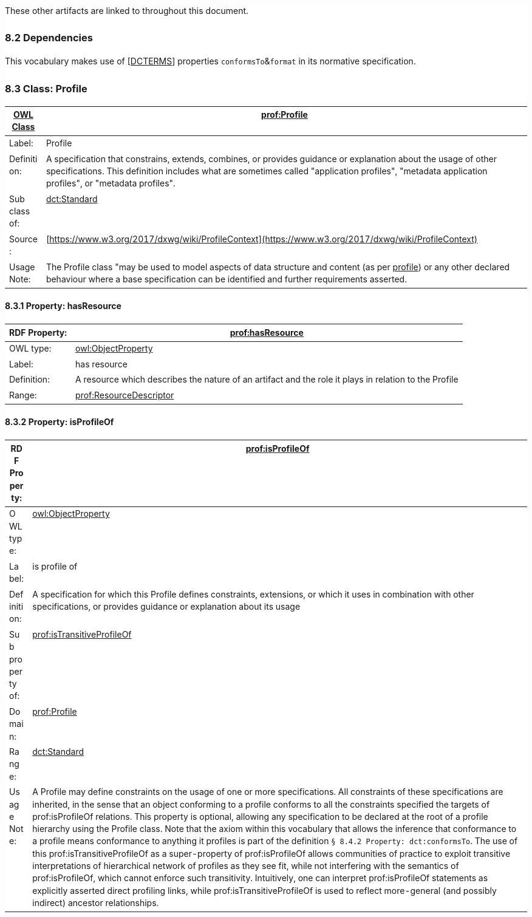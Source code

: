 These other artifacts are linked to throughout this document.

### 8.2 Dependencies[](https://www.w3.org/TR/dx-prof/#dependencies)

This vocabulary makes use of [[DCTERMS](https://www.w3.org/TR/dx-prof/#bib-dcterms "DCMI Metadata Terms")] properties `conformsTo`&`format` in its normative specification.

### 8.3 Class: Profile[](https://www.w3.org/TR/dx-prof/#Class:Profile)

| [OWL Class](https://www.w3.org/TR/owl-syntax/#Classes) | [prof:Profile](https://www.w3.org/TR/dx-prof/#Class:Profile) |
| --- | --- |
| Label: | Profile |
| Definition: | A specification that constrains, extends, combines, or provides guidance or explanation about the usage of other specifications. This definition includes what are sometimes called "application profiles", "metadata application profiles", or "metadata profiles". |
| Sub class of: | [dct:Standard](https://www.dublincore.org/specifications/dublin-core/dcmi-terms/#terms-Standard) |
| Source: | [https://www.w3.org/2017/dxwg/wiki/ProfileContext](https://www.w3.org/2017/dxwg/wiki/ProfileContext) |
| Usage Note: | The Profile class "may be used to model aspects of data structure and content (as per [profile](https://www.w3.org/TR/dx-prof/#dfn-profile)) or any other declared behaviour where a base specification can be identified and further requirements asserted. |

#### 8.3.1 Property: hasResource[](https://www.w3.org/TR/dx-prof/#Property:hasResource)

| RDF Property: | [prof:hasResource](https://www.w3.org/TR/dx-prof/#Property:hasResource) |
| --- | --- |
| OWL type: | [owl:ObjectProperty](https://www.w3.org/TR/owl2-rdf-based-semantics/#table-axiomatic-properties) |
| Label: | has resource |
| Definition: | A resource which describes the nature of an artifact and the role it plays in relation to the Profile |
| Range: | [prof:ResourceDescriptor](https://www.w3.org/TR/dx-prof/#Class:ResourceDescriptor) |

#### 8.3.2 Property: isProfileOf[](https://www.w3.org/TR/dx-prof/#Property:isProfileOf)

| RDF Property: | [prof:isProfileOf](https://www.w3.org/TR/dx-prof/#Property:isProfileOf) |
| --- | --- |
| OWL type: | [owl:ObjectProperty](https://www.w3.org/TR/owl2-rdf-based-semantics/#table-axiomatic-properties) |
| Label: | is profile of |
| Definition: | A specification for which this Profile defines constraints, extensions, or which it uses in combination with other specifications, or provides guidance or explanation about its usage |
| Sub property of: | [prof:isTransitiveProfileOf](https://www.w3.org/TR/dx-prof/#Property:isTransitiveProfileOf) |
| Domain: | [prof:Profile](https://www.w3.org/TR/dx-prof/#Class:Profile) |
| Range: | [dct:Standard](https://www.dublincore.org/specifications/dublin-core/dcmi-terms/#terms-Standard) |
| Usage Note: | A Profile may define constraints on the usage of one or more specifications. All constraints of these specifications are inherited, in the sense that an object conforming to a profile conforms to all the constraints specified the targets of prof:isProfileOf relations. This property is optional, allowing any specification to be declared at the root of a profile hierarchy using the Profile class. Note that the axiom within this vocabulary that allows the inference that conformance to a profile means conformance to anything it profiles is part of the definition `§ 8.4.2 Property: dct:conformsTo`. The use of this prof:isTransitiveProfileOf as a super-property of prof:isProfileOf allows communities of practice to exploit transitive interpretations of hierarchical network of profiles as they see fit, while not interfering with the semantics of prof:isProfileOf, which cannot enforce such transitivity. Intuitively, one can interpret prof:isProfileOf statements as explicitly asserted direct profiling links, while prof:isTransitiveProfileOf is used to reflect more-general (and possibly indirect) ancestor relationships. |
